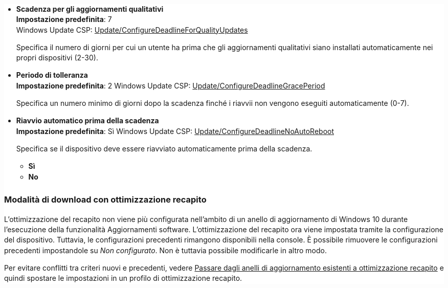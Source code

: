   - **Scadenza per gli aggiornamenti qualitativi**  
    **Impostazione predefinita**: 7  
    Windows Update CSP: [Update/ConfigureDeadlineForQualityUpdates](https://docs.microsoft.com/windows/client-management/mdm/policy-csp-update#update-configuredeadlineforqualityupdates)

    Specifica il numero di giorni per cui un utente ha prima che gli aggiornamenti qualitativi siano installati automaticamente nei propri dispositivi (2-30).

  - **Periodo di tolleranza**  
    **Impostazione predefinita**: 2 Windows Update CSP: [Update/ConfigureDeadlineGracePeriod]( https://docs.microsoft.com/windows/client-management/mdm/policy-csp-update#update-configuredeadlinegraceperiod)

    Specifica un numero minimo di giorni dopo la scadenza finché i riavvii non vengono eseguiti automaticamente (0-7).

  - **Riavvio automatico prima della scadenza**  
    **Impostazione predefinita**: Sì Windows Update CSP: [Update/ConfigureDeadlineNoAutoReboot](https://docs.microsoft.com/windows/client-management/mdm/policy-csp-update#update-configuredeadlinenoautoreboot)

    Specifica se il dispositivo deve essere riavviato automaticamente prima della scadenza.
    - **Sì**
    - **No**




### <a name="delivery-optimization-download-mode"></a>Modalità di download con ottimizzazione recapito  

L’ottimizzazione del recapito non viene più configurata nell’ambito di un anello di aggiornamento di Windows 10 durante l’esecuzione della funzionalità Aggiornamenti software. L’ottimizzazione del recapito ora viene impostata tramite la configurazione del dispositivo. Tuttavia, le configurazioni precedenti rimangono disponibili nella console. È possibile rimuovere le configurazioni precedenti impostandole su *Non configurato*. Non è tuttavia possibile modificarle in altro modo. 

Per evitare conflitti tra criteri nuovi e precedenti, vedere [Passare dagli anelli di aggiornamento esistenti a ottimizzazione recapito](delivery-optimization-windows.md#move-existing-update-rings-to-delivery-optimization) e quindi spostare le impostazioni in un profilo di ottimizzazione recapito.
